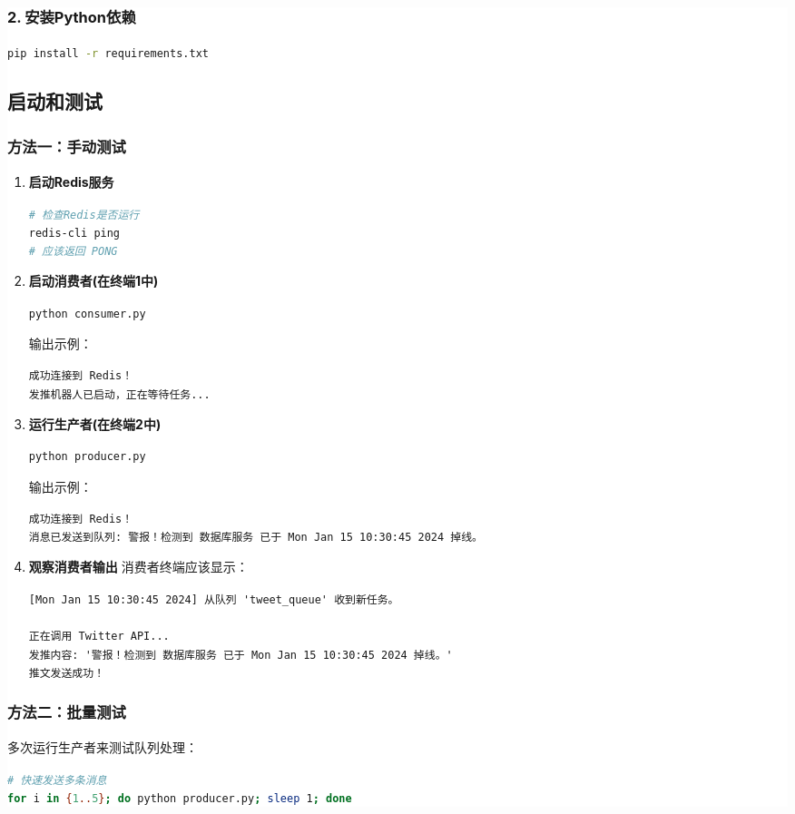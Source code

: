 ### 2. 安装Python依赖

```bash
pip install -r requirements.txt
```

## 启动和测试

### 方法一：手动测试

1. **启动Redis服务**
   ```bash
   # 检查Redis是否运行
   redis-cli ping
   # 应该返回 PONG
   ```

2. **启动消费者(在终端1中)**
   ```bash
   python consumer.py
   ```
   输出示例：
   ```
   成功连接到 Redis！
   发推机器人已启动，正在等待任务...
   ```

3. **运行生产者(在终端2中)**
   ```bash
   python producer.py
   ```
   输出示例：
   ```
   成功连接到 Redis！
   消息已发送到队列: 警报！检测到 数据库服务 已于 Mon Jan 15 10:30:45 2024 掉线。
   ```

4. **观察消费者输出**
   消费者终端应该显示：
   ```
   [Mon Jan 15 10:30:45 2024] 从队列 'tweet_queue' 收到新任务。

   正在调用 Twitter API...
   发推内容: '警报！检测到 数据库服务 已于 Mon Jan 15 10:30:45 2024 掉线。'
   推文发送成功！
   ```

### 方法二：批量测试

多次运行生产者来测试队列处理：

```bash
# 快速发送多条消息
for i in {1..5}; do python producer.py; sleep 1; done
```
